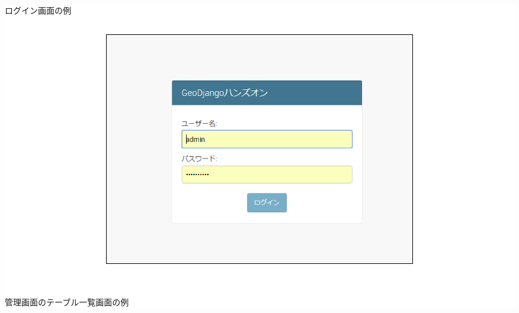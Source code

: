 ログイン画面の例
<div align="center" style="margin-bottom:50px;margin-top:30px">
    <img src="images/303.png" width=60% style="border:1px #000 solid;">
</div>

管理画面のテーブル一覧画面の例
<div align="center" style="margin-bottom:50px;margin-top:30px">